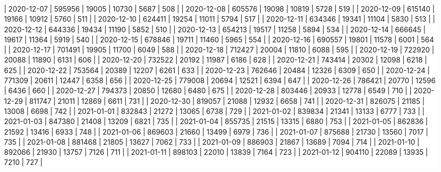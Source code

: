 | 2020-12-07 | 595956 | 19005 | 10730 | 5687 | 508 |
| 2020-12-08 | 605576 | 19098 | 10819 | 5728 | 519 |
| 2020-12-09 | 615140 | 19166 | 10912 | 5760 | 511 |
| 2020-12-10 | 624411 | 19254 | 11011 | 5794 | 517 |
| 2020-12-11 | 634346 | 19341 | 11104 | 5830 | 513 |
| 2020-12-12 | 644336 | 19434 | 11190 | 5852 | 510 |
| 2020-12-13 | 654213 | 19517 | 11258 | 5894 | 534 |
| 2020-12-14 | 666645 | 19617 | 11364 | 5919 | 540 |
| 2020-12-15 | 678846 | 19711 | 11460 | 5965 | 554 |
| 2020-12-16 | 690557 | 19801 | 11578 | 6001 | 564 |
| 2020-12-17 | 701491 | 19905 | 11700 | 6049 | 588 |
| 2020-12-18 | 712427 | 20004 | 11810 | 6088 | 595 |
| 2020-12-19 | 722920 | 20088 | 11890 | 6131 | 606 |
| 2020-12-20 | 732522 | 20192 | 11987 | 6186 | 628 |
| 2020-12-21 | 743414 | 20302 | 12098 | 6218 | 625 |
| 2020-12-22 | 753564 | 20389 | 12207 | 6261 | 633 |
| 2020-12-23 | 762646 | 20484 | 12326 | 6309 | 650 |
| 2020-12-24 | 771309 | 20611 | 12447 | 6358 | 656 |
| 2020-12-25 | 779008 | 20694 | 12521 | 6394 | 647 |
| 2020-12-26 | 786421 | 20770 | 12596 | 6436 | 660 |
| 2020-12-27 | 794373 | 20850 | 12680 | 6480 | 675 |
| 2020-12-28 | 803446 | 20933 | 12778 | 6549 | 710 |
| 2020-12-29 | 811747 | 21011 | 12869 | 6611 | 731 |
| 2020-12-30 | 819057 | 21088 | 12932 | 6658 | 741 |
| 2020-12-31 | 826075 | 21185 | 13008 | 6698 | 742 |
| 2021-01-01 | 832843 | 21272 | 13065 | 6738 | 729 |
| 2021-01-02 | 839834 | 21341 | 13133 | 6777 | 733 |
| 2021-01-03 | 847380 | 21408 | 13209 | 6821 | 735 |
| 2021-01-04 | 855735 | 21515 | 13315 | 6880 | 753 |
| 2021-01-05 | 862836 | 21592 | 13416 | 6933 | 748 |
| 2021-01-06 | 869603 | 21660 | 13499 | 6979 | 736 |
| 2021-01-07 | 875688 | 21730 | 13560 | 7017 | 735 |
| 2021-01-08 | 881468 | 21805 | 13627 | 7062 | 733 |
| 2021-01-09 | 886903 | 21867 | 13689 | 7094 | 714 |
| 2021-01-10 | 892066 | 21930 | 13757 | 7126 | 711 |
| 2021-01-11 | 898103 | 22010 | 13839 | 7164 | 723 |
| 2021-01-12 | 904110 | 22089 | 13935 | 7210 | 727 |